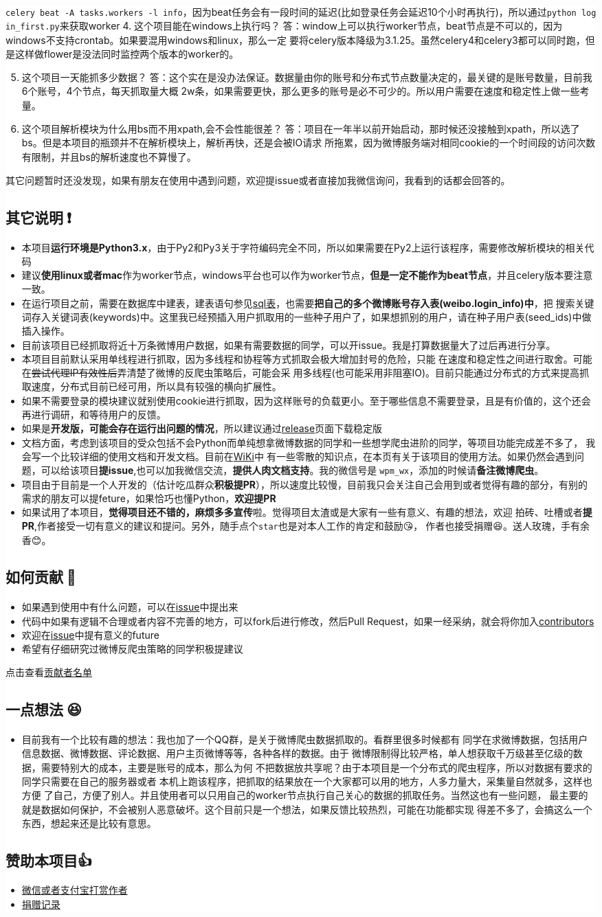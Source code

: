 ```celery beat -A tasks.workers -l info```，因为beat任务会有一段时间的延迟(比如登录任务会延迟10个小时再执行)，所以通过```python login_first.py```来获取worker
4. 这个项目能在windows上执行吗？
答：window上可以执行worker节点，beat节点是不可以的，因为windows不支持crontab。如果要混用windows和linux，那么一定
要将celery版本降级为3.1.25。虽然celery4和celery3都可以同时跑，但是这样做flower是没法同时监控两个版本的worker的。

5. 这个项目一天能抓多少数据？
答：这个实在是没办法保证。数据量由你的账号和分布式节点数量决定的，最关键的是账号数量，目前我6个账号，4个节点，每天抓取量大概
2w条，如果需要更快，那么更多的账号是必不可少的。所以用户需要在速度和稳定性上做一些考量。

6. 这个项目解析模块为什么用bs而不用xpath,会不会性能很差？
答：项目在一年半以前开始启动，那时候还没接触到xpath，所以选了bs。但是本项目的瓶颈并不在解析模块上，解析再快，还是会被IO请求
所拖累，因为微博服务端对相同cookie的一个时间段的访问次数有限制，并且bs的解析速度也不算慢了。

其它问题暂时还没发现，如果有朋友在使用中遇到问题，欢迎提issue或者直接加我微信询问，我看到的话都会回答的。


## 其它说明 :heavy_exclamation_mark:
- 本项目**运行环境是Python3.x**，由于Py2和Py3关于字符编码完全不同，所以如果需要在Py2上运行该程序，需要修改解析模块的相关代码
- 建议**使用linux或者mac**作为worker节点，windows平台也可以作为worker节点，**但是一定不能作为beat节点**，并且celery版本要注意一致。
- 在运行项目之前，需要在数据库中建表，建表语句参见[sql表](./config/sql/spider.sql)，也需要**把自己的多个微博账号存入表(weibo.login_info)中**，把
搜索关键词存入关键词表(keywords)中。这里我已经预插入用户抓取用的一些种子用户了，如果想抓别的用户，请在种子用户表(seed_ids)中做插入操作。
- 目前该项目已经抓取将近十万条微博用户数据，如果有需要数据的同学，可以开issue。我是打算数据量大了过后再进行分享。
- 本项目目前默认采用单线程进行抓取，因为多线程和协程等方式抓取会极大增加封号的危险，只能
在速度和稳定性之间进行取舍。可能在~~尝试代理IP有效性后~~弄清楚了微博的反爬虫策略后，可能会采
用多线程(也可能采用非阻塞IO)。目前只能通过分布式的方式来提高抓取速度，分布式目前已经可用，所以具有较强的横向扩展性。
- 如果不需要登录的模块建议就别使用cookie进行抓取，因为这样账号的负载更小。至于哪些信息不需要登录，且是有价值的，这个还会再进行调研，和等待用户的反馈。
- 如果是**开发版，可能会存在运行出问题的情况**，所以建议通过[release](https://github.com/ResolveWang/WeiboSpider/releases)页面下载稳定版
- 文档方面，考虑到该项目的受众包括不会Python而单纯想拿微博数据的同学和一些想学爬虫进阶的同学，等项目功能完成差不多了，
我会写一个比较详细的使用文档和开发文档。目前在[WiKi](https://github.com/ResolveWang/WeiboSpider/wiki)中
有一些零散的知识点，在本页有关于该项目的使用方法。如果仍然会遇到问题，可以给该项目**提issue**,也可以加我微信交流，**提供人肉文档支持**。我的微信号是
```wpm_wx```，添加的时候请**备注微博爬虫**。
- 项目由于目前是一个人开发的（估计吃瓜群众**积极提PR**），所以速度比较慢，目前我只会关注自己会用到或者觉得有趣的部分，有别的
需求的朋友可以提feture，如果恰巧也懂Python，**欢迎提PR**
- 如果试用了本项目，**觉得项目还不错的，麻烦多多宣传**啦。觉得项目太渣或是大家有一些有意义、有趣的想法，欢迎
拍砖、吐槽或者**提PR**,作者接受一切有意义的建议和提问。另外，随手点个```star```也是对本人工作的肯定和鼓励:kissing_heart:，
作者也接受捐赠:laughing:。送人玫瑰，手有余香:blush:。


## 如何贡献 :loudspeaker:
- 如果遇到使用中有什么问题，可以在[issue](https://github.com/ResolveWang/WeiboSpider/issues)中提出来
- 代码中如果有逻辑不合理或者内容不完善的地方，可以fork后进行修改，然后Pull Request，如果一经采纳，就会将你加入[contributors](https://github.com/ResolveWang/WeiboSpider/graphs/contributors)
- 欢迎在[issue](https://github.com/ResolveWang/WeiboSpider/issues)中提有意义的future
- 希望有仔细研究过微博反爬虫策略的同学积极提建议

点击查看[贡献者名单](https://github.com/ResolveWang/WeiboSpider/wiki/%E8%B4%A1%E7%8C%AE%E8%80%85%E5%90%8D%E5%8D%95)

## 一点想法 :laughing:
- 目前我有一个比较有趣的想法：我也加了一个QQ群，是关于微博爬虫数据抓取的。看群里很多时候都有
同学在求微博数据，包括用户信息数据、微博数据、评论数据、用户主页微博等等，各种各样的数据。由于
微博限制得比较严格，单人想获取千万级甚至亿级的数据，需要特别大的成本，主要是账号的成本，那么为何
不把数据放共享呢？由于本项目是一个分布式的爬虫程序，所以对数据有要求的同学只需要在自己的服务器或者
本机上跑该程序，把抓取的结果放在一个大家都可以用的地方，人多力量大，采集量自然就多，这样也方便
了自己，方便了别人。并且使用者可以只用自己的worker节点执行自己关心的数据的抓取任务。当然这也有一些问题，
最主要的就是数据如何保护，不会被别人恶意破坏。这个目前只是一个想法，如果反馈比较热烈，可能在功能都实现
得差不多了，会搞这么一个东西，想起来还是比较有意思。

## 赞助本项目:thumbsup:
- [微信或者支付宝打赏作者](https://github.com/ResolveWang/WeiboSpider/wiki/%E6%8D%90%E8%B5%A0%E8%AF%A5%E9%A1%B9%E7%9B%AE)
- [捐赠记录](https://github.com/ResolveWang/WeiboSpider/wiki/%E6%8D%90%E8%B5%A0%E8%AF%A5%E9%A1%B9%E7%9B%AE)
```
